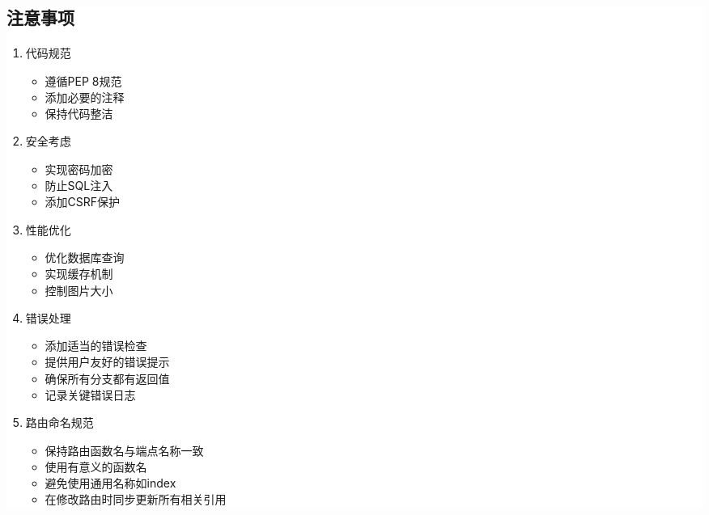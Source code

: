 ## 注意事项
1. 代码规范
   - 遵循PEP 8规范
   - 添加必要的注释
   - 保持代码整洁

2. 安全考虑
   - 实现密码加密
   - 防止SQL注入
   - 添加CSRF保护

3. 性能优化
   - 优化数据库查询
   - 实现缓存机制
   - 控制图片大小

4. 错误处理
   - 添加适当的错误检查
   - 提供用户友好的错误提示
   - 确保所有分支都有返回值
   - 记录关键错误日志

5. 路由命名规范
   - 保持路由函数名与端点名称一致
   - 使用有意义的函数名
   - 避免使用通用名称如index
   - 在修改路由时同步更新所有相关引用 